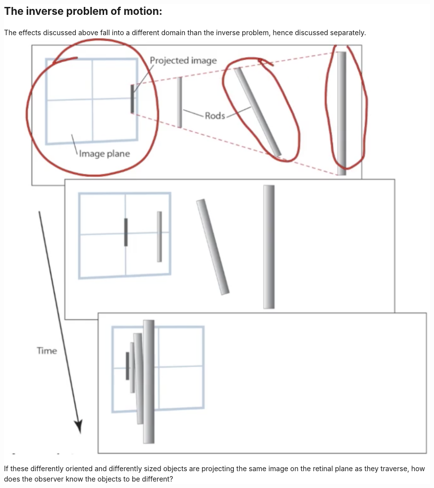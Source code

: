 
## The inverse problem of motion: 

The effects discussed above fall into a different domain than the inverse problem, hence discussed separately. 
![](/VPBImages/motionInverse.png)

If these differently oriented and differently sized objects are projecting the same image on the retinal plane as they traverse, how does the observer know the objects to be different?
